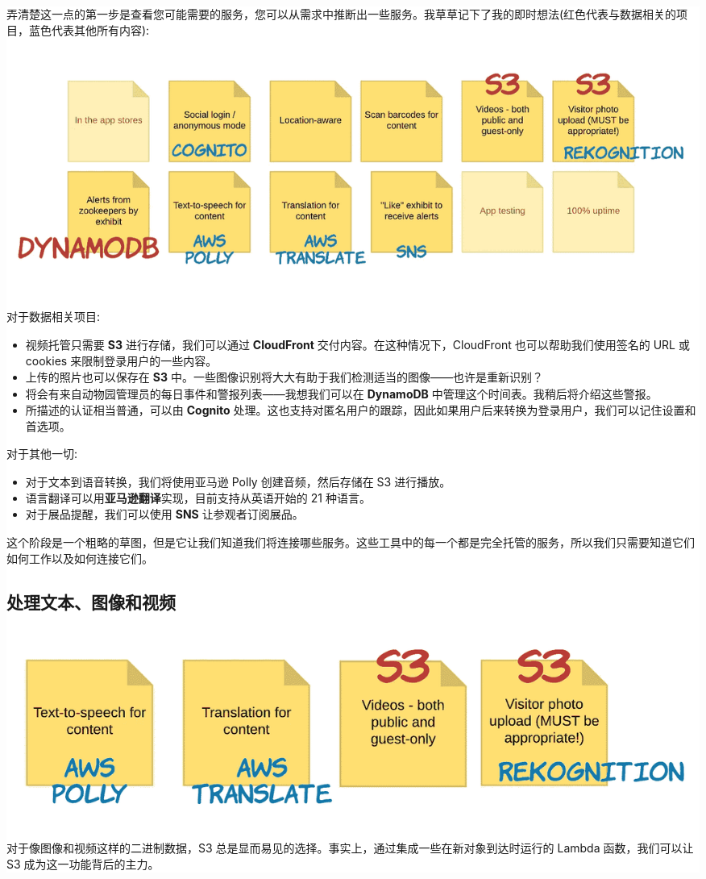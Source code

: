 弄清楚这一点的第一步是查看您可能需要的服务，您可以从需求中推断出一些服务。我草草记下了我的即时想法(红色代表与数据相关的项目，蓝色代表其他所有内容):

![](img/b254d369cd4297f0f338a39cdeeea1e2.png)

对于数据相关项目:

*   视频托管只需要 **S3** 进行存储，我们可以通过 **CloudFront** 交付内容。在这种情况下，CloudFront 也可以帮助我们使用签名的 URL 或 cookies 来限制登录用户的一些内容。
*   上传的照片也可以保存在 **S3** 中。一些图像识别将大大有助于我们检测适当的图像——也许是重新识别？
*   将会有来自动物园管理员的每日事件和警报列表——我想我们可以在 **DynamoDB** 中管理这个时间表。我稍后将介绍这些警报。
*   所描述的认证相当普通，可以由 **Cognito** 处理。这也支持对匿名用户的跟踪，因此如果用户后来转换为登录用户，我们可以记住设置和首选项。

对于其他一切:

*   对于文本到语音转换，我们将使用亚马逊 Polly 创建音频，然后存储在 S3 进行播放。
*   语言翻译可以用**亚马逊翻译**实现，目前支持从英语开始的 21 种语言。
*   对于展品提醒，我们可以使用 **SNS** 让参观者订阅展品。

这个阶段是一个粗略的草图，但是它让我们知道我们将连接哪些服务。这些工具中的每一个都是完全托管的服务，所以我们只需要知道它们如何工作以及如何连接它们。

## 处理文本、图像和视频

![](img/6fa8e9cc5cf49c7772567aa9142ccbe6.png)

对于像图像和视频这样的二进制数据，S3 总是显而易见的选择。事实上，通过集成一些在新对象到达时运行的 Lambda 函数，我们可以让 S3 成为这一功能背后的主力。
